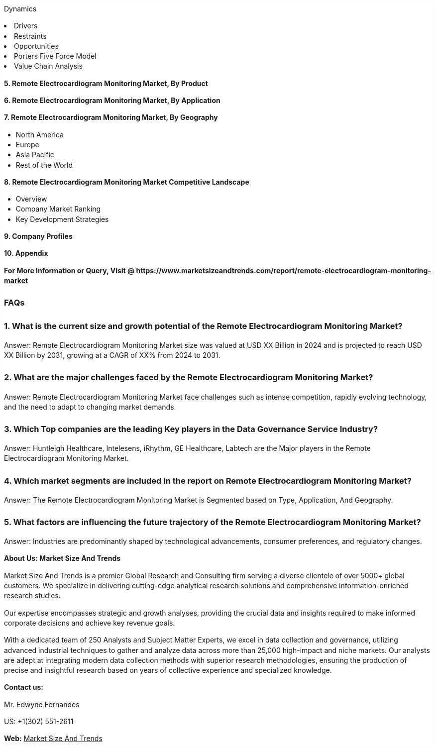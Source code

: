 Dynamics</span></li><li><span class="">Drivers</span></li><li><span class="">Restraints</span></li><li><span class="">Opportunities</span></li><li><span class="">Porters Five Force Model</span></li><li><span class="">Value Chain Analysis</span></li></ul></div><div class="" data-test-id=""><p><strong><span class="">5. Remote Electrocardiogram Monitoring Market, By Product</span></strong></p></div><div class="" data-test-id=""><p><strong><span class="">6. Remote Electrocardiogram Monitoring Market, By Application</span></strong></p></div><div class="" data-test-id=""><p><strong><span class="">7. Remote Electrocardiogram Monitoring Market, By Geography</span></strong></p></div><div class="" data-test-id=""><ul><li><span class="">North America</span></li><li><span class="">Europe</span></li><li><span class="">Asia Pacific</span></li><li><span class="">Rest of the World</span></li></ul></div><div class="" data-test-id=""><p><strong><span class="">8. Remote Electrocardiogram Monitoring Market Competitive Landscape</span></strong></p></div><div class="" data-test-id=""><ul><li><span class="">Overview</span></li><li><span class="">Company Market Ranking</span></li><li><span class="">Key Development Strategies</span></li></ul></div><div class="" data-test-id=""><p><strong><span class="">9. Company Profiles</span></strong></p></div><div class="" data-test-id=""><p><strong><span class="">10. Appendix</span></strong></p></div><div class="" data-test-id=""><p><strong><span class="">For More Information or Query, Visit @ <a href="https://www.marketsizeandtrends.com/report/remote-electrocardiogram-monitoring-market" target="_blank">https://www.marketsizeandtrends.com/report/remote-electrocardiogram-monitoring-market</a></span></strong></p></div><div class="" data-test-id=""><div class="article-main__content" data-test-id="publishing-text-block"><h3><strong><span class="">FAQs</span></strong></h3></div><div class="article-main__content" data-test-id="publishing-text-block"><h3><span class="">1. What is the current size and growth potential of the Remote Electrocardiogram Monitoring Market?</span></h3></div><div class="article-main__content" data-test-id="publishing-text-block"><p><span class="font-[700]">Answer</span><span class="">: Remote Electrocardiogram Monitoring Market size was valued at USD XX Billion in 2024 and is projected to reach USD XX Billion by 2031, growing at a CAGR of XX% from 2024 to 2031.</span></p></div><div class="article-main__content" data-test-id="publishing-text-block"><h3><span class="">2. What are the major challenges faced by the Remote Electrocardiogram Monitoring Market?</span></h3></div><div class="article-main__content" data-test-id="publishing-text-block"><p><span class="font-[700]">Answer</span><span class="">: Remote Electrocardiogram Monitoring Market face challenges such as intense competition, rapidly evolving technology, and the need to adapt to changing market demands.</span></p></div><div class="article-main__content" data-test-id="publishing-text-block"><h3><span class="">3. Which Top companies are the leading Key players in the Data Governance Service Industry?</span></h3></div><div class="article-main__content" data-test-id="publishing-text-block"><p><span class="font-[700]">Answer</span><span class="">: Huntleigh Healthcare, Intelesens, iRhythm, GE Healthcare, Labtech are the Major players in the Remote Electrocardiogram Monitoring Market.</span></p></div><div class="article-main__content" data-test-id="publishing-text-block"><h3><span class="">4. Which market segments are included in the report on Remote Electrocardiogram Monitoring Market?</span></h3></div><div class="article-main__content" data-test-id="publishing-text-block"><p><span class="font-[700]">Answer</span><span class="">: The Remote Electrocardiogram Monitoring Market is Segmented based on Type, Application, And Geography.</span></p></div><div class="article-main__content" data-test-id="publishing-text-block"><h3><span class="">5. What factors are influencing the future trajectory of the Remote Electrocardiogram Monitoring Market?</span></h3></div><div class="article-main__content" data-test-id="publishing-text-block"><p><span class="font-[700]">Answer:</span><span class="">&nbsp;Industries are predominantly shaped by technological advancements, consumer preferences, and regulatory changes.</span></p></div><p><strong><span class="">About Us: Market Size And Trends</span></strong></p></div><div class="" data-test-id=""><p><span class="">Market Size And Trends is a premier Global Research and Consulting firm serving a diverse clientele of over 5000+ global customers. We specialize in delivering cutting-edge analytical research solutions and comprehensive information-enriched research studies.</span></p></div><div class="" data-test-id=""><p><span class="">Our expertise encompasses strategic and growth analyses, providing the crucial data and insights required to make informed corporate decisions and achieve key revenue goals.</span></p></div><div class="" data-test-id=""><p><span class="">With a dedicated team of 250 Analysts and Subject Matter Experts, we excel in data collection and governance, utilizing advanced industrial techniques to gather and analyze data across more than 25,000 high-impact and niche markets. Our analysts are adept at integrating modern data collection methods with superior research methodologies, ensuring the production of precise and insightful research based on years of collective experience and specialized knowledge.</span></p></div><div class="" data-test-id=""><p><strong><span class="">Contact us:</span></strong></p></div><div class="" data-test-id=""><p><span class="">Mr. Edwyne Fernandes</span></p></div><div class="" data-test-id=""><p><span class="">US: +1(302) 551-2611<br /></span></p><p><span class=""><strong>Web:</strong> <a href="https://www.marketsizeandtrends.com/" target="_blank">Market Size
And Trends</a></span></p></div>

